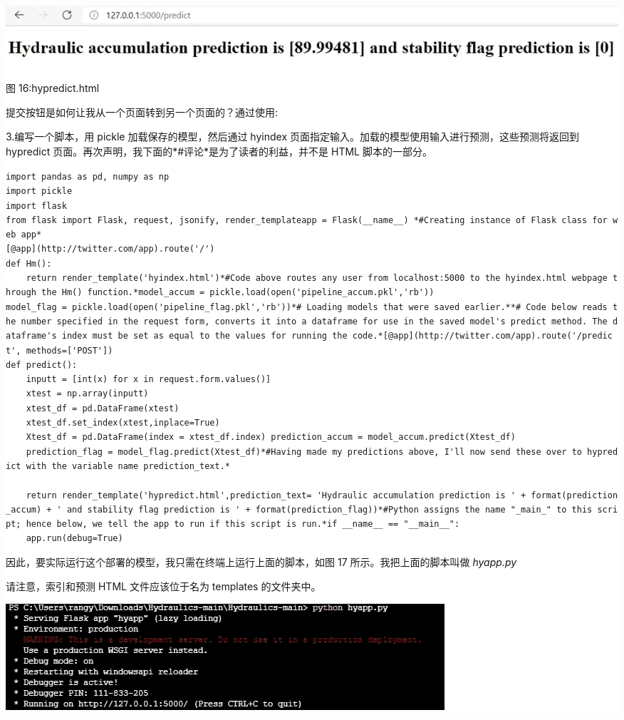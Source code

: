 ![](img/2e74860abe823e21e45f2a7c981e0eb1.png)

图 16:hypredict.html

提交按钮是如何让我从一个页面转到另一个页面的？通过使用:

3.编写一个脚本，用 pickle 加载保存的模型，然后通过 hyindex 页面指定输入。加载的模型使用输入进行预测，这些预测将返回到 hypredict 页面。再次声明，我下面的*#评论*是为了读者的利益，并不是 HTML 脚本的一部分。

```
import pandas as pd, numpy as np
import pickle
import flask
from flask import Flask, request, jsonify, render_templateapp = Flask(__name__) *#Creating instance of Flask class for web app*
[@app](http://twitter.com/app).route('/')
def Hm():
    return render_template('hyindex.html')*#Code above routes any user from localhost:5000 to the hyindex.html webpage through the Hm() function.*model_accum = pickle.load(open('pipeline_accum.pkl','rb'))
model_flag = pickle.load(open('pipeline_flag.pkl','rb'))*# Loading models that were saved earlier.**# Code below reads the number specified in the request form, converts it into a dataframe for use in the saved model's predict method. The dataframe's index must be set as equal to the values for running the code.*[@app](http://twitter.com/app).route('/predict', methods=['POST'])
def predict():
    inputt = [int(x) for x in request.form.values()]
    xtest = np.array(inputt)
    xtest_df = pd.DataFrame(xtest)
    xtest_df.set_index(xtest,inplace=True)
    Xtest_df = pd.DataFrame(index = xtest_df.index) prediction_accum = model_accum.predict(Xtest_df)
    prediction_flag = model_flag.predict(Xtest_df)*#Having made my predictions above, I'll now send these over to hypredict with the variable name prediction_text.*

    return render_template('hypredict.html',prediction_text= 'Hydraulic accumulation prediction is ' + format(prediction_accum) + ' and stability flag prediction is ' + format(prediction_flag))*#Python assigns the name "_main_" to this script; hence below, we tell the app to run if this script is run.*if __name__ == "__main__": 
    app.run(debug=True)
```

因此，要实际运行这个部署的模型，我只需在终端上运行上面的脚本，如图 17 所示。我把上面的脚本叫做 *hyapp.py*

请注意，索引和预测 HTML 文件应该位于名为 templates 的文件夹中。

![](img/cbbe7a36672ac682e987129ce47f76d6.png)
